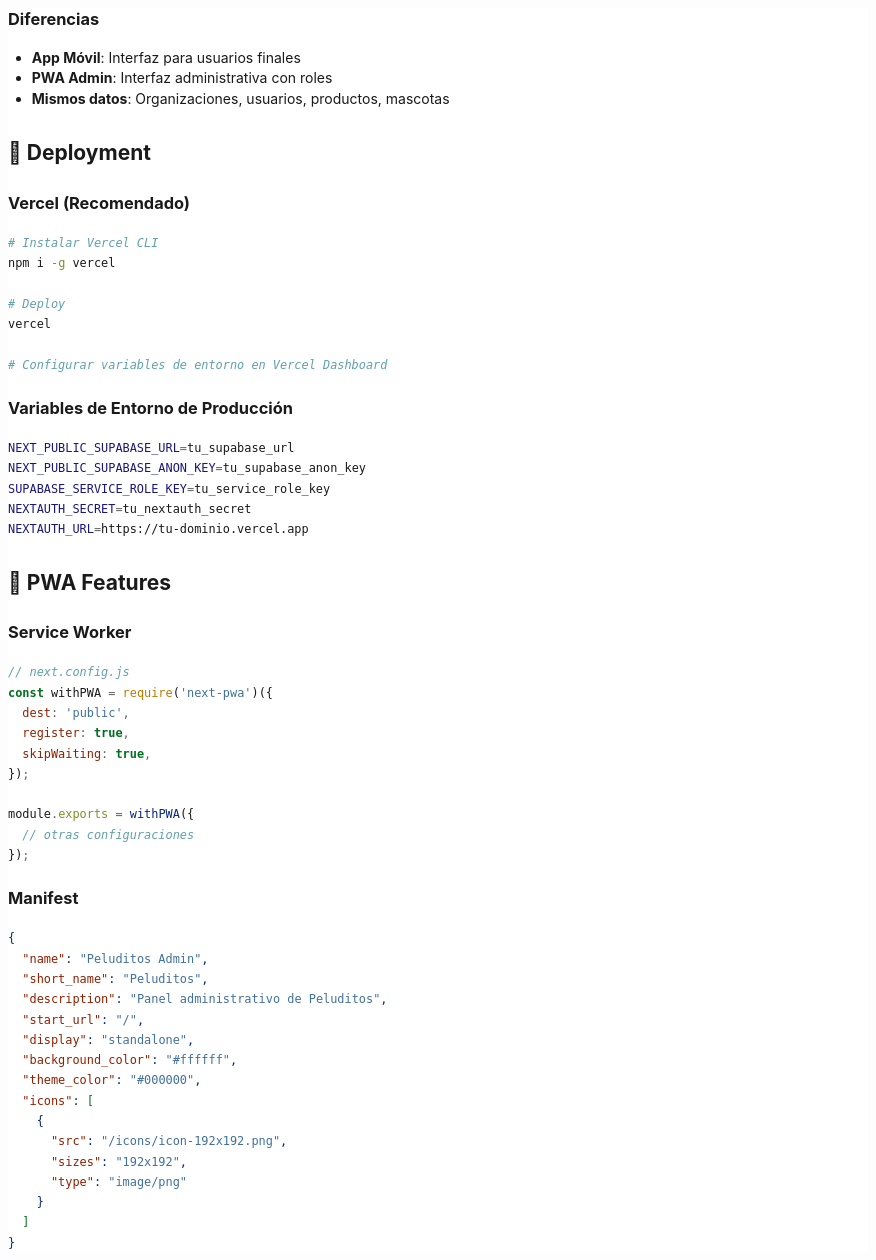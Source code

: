 ### Diferencias
- **App Móvil**: Interfaz para usuarios finales
- **PWA Admin**: Interfaz administrativa con roles
- **Mismos datos**: Organizaciones, usuarios, productos, mascotas

## 🚀 Deployment

### Vercel (Recomendado)
```bash
# Instalar Vercel CLI
npm i -g vercel

# Deploy
vercel

# Configurar variables de entorno en Vercel Dashboard
```

### Variables de Entorno de Producción
```bash
NEXT_PUBLIC_SUPABASE_URL=tu_supabase_url
NEXT_PUBLIC_SUPABASE_ANON_KEY=tu_supabase_anon_key
SUPABASE_SERVICE_ROLE_KEY=tu_service_role_key
NEXTAUTH_SECRET=tu_nextauth_secret
NEXTAUTH_URL=https://tu-dominio.vercel.app
```

## 📱 PWA Features

### Service Worker
```javascript
// next.config.js
const withPWA = require('next-pwa')({
  dest: 'public',
  register: true,
  skipWaiting: true,
});

module.exports = withPWA({
  // otras configuraciones
});
```

### Manifest
```json
{
  "name": "Peluditos Admin",
  "short_name": "Peluditos",
  "description": "Panel administrativo de Peluditos",
  "start_url": "/",
  "display": "standalone",
  "background_color": "#ffffff",
  "theme_color": "#000000",
  "icons": [
    {
      "src": "/icons/icon-192x192.png",
      "sizes": "192x192",
      "type": "image/png"
    }
  ]
}
```
